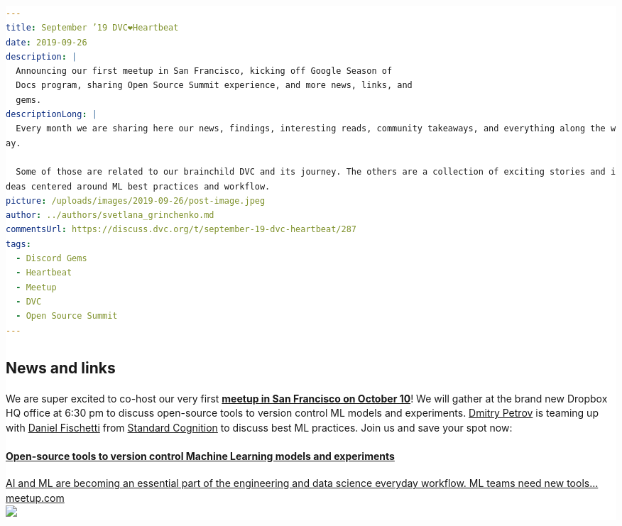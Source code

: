 ```yaml
---
title: September ’19 DVC❤️Heartbeat
date: 2019-09-26
description: |
  Announcing our first meetup in San Francisco, kicking off Google Season of
  Docs program, sharing Open Source Summit experience, and more news, links, and
  gems.
descriptionLong: |
  Every month we are sharing here our news, findings, interesting reads, community takeaways, and everything along the way.
  
  Some of those are related to our brainchild DVC and its journey. The others are a collection of exciting stories and ideas centered around ML best practices and workflow.
picture: /uploads/images/2019-09-26/post-image.jpeg
author: ../authors/svetlana_grinchenko.md
commentsUrl: https://discuss.dvc.org/t/september-19-dvc-heartbeat/287
tags:
  - Discord Gems
  - Heartbeat
  - Meetup
  - DVC
  - Open Source Summit
---
```


## News and links

We are super excited to co-host our very first
**[meetup in San Francisco on October 10](https://www.meetup.com/San-Francisco-Machine-Learning-Meetup/events/264846847/)**!
We will gather at the brand new Dropbox HQ office at 6:30 pm to discuss
open-source tools to version control ML models and experiments.
[Dmitry Petrov](https://twitter.com/FullStackML) is teaming up with
[Daniel Fischetti](https://www.linkedin.com/in/daniel-fischetti-4a6592bb/) from
[Standard Cognition](https://standard.ai/) to discuss best ML practices. Join us
and save your spot now:

<a href="https://www.meetup.com/San-Francisco-Machine-Learning-Meetup/events/264846847/" class="external-link-preview">
  <section class="elp-content-holder">
    <div class="elp-description-holder">
      <h4 class="elp-title">Open-source tools to version control Machine Learning models and experiments</h4>
      <div class="elp-description">AI and ML are becoming an essential part of the engineering and data science everyday workflow. ML teams need new tools…</div>
      <div class="elp-link">meetup.com</div>
    </div>
    <div class="elp-image-holder">
      <img src="/uploads/images/2019-09-26/open-source-tools-to-version-control.png" />
    </div>
  </section>
</a>
